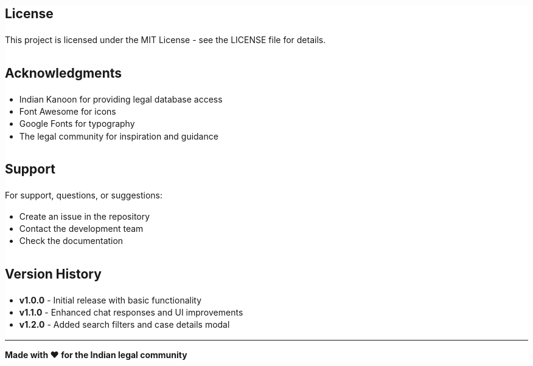 ## License

This project is licensed under the MIT License - see the LICENSE file for details.

## Acknowledgments

- Indian Kanoon for providing legal database access
- Font Awesome for icons
- Google Fonts for typography
- The legal community for inspiration and guidance

## Support

For support, questions, or suggestions:
- Create an issue in the repository
- Contact the development team
- Check the documentation

## Version History

- **v1.0.0** - Initial release with basic functionality
- **v1.1.0** - Enhanced chat responses and UI improvements
- **v1.2.0** - Added search filters and case details modal

---

**Made with ❤️ for the Indian legal community**
